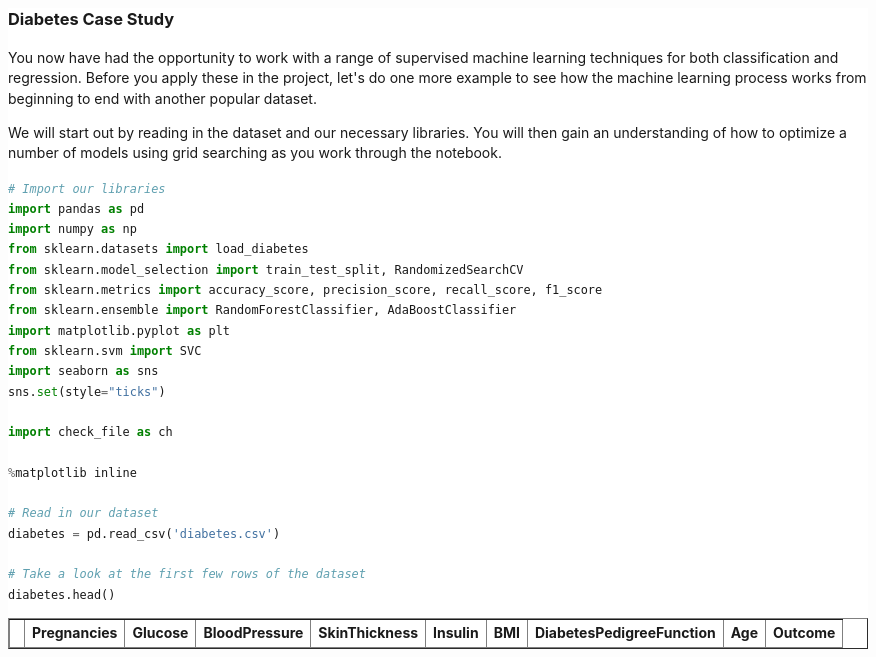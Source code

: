 
### Diabetes Case Study

You now have had the opportunity to work with a range of supervised machine learning techniques for both classification and regression.  Before you apply these in the project, let's do one more example to see how the machine learning process works from beginning to end with another popular dataset.

We will start out by reading in the dataset and our necessary libraries.  You will then gain an understanding of how to optimize a number of models using grid searching as you work through the notebook. 


```python
# Import our libraries
import pandas as pd
import numpy as np
from sklearn.datasets import load_diabetes
from sklearn.model_selection import train_test_split, RandomizedSearchCV
from sklearn.metrics import accuracy_score, precision_score, recall_score, f1_score
from sklearn.ensemble import RandomForestClassifier, AdaBoostClassifier
import matplotlib.pyplot as plt
from sklearn.svm import SVC
import seaborn as sns
sns.set(style="ticks")

import check_file as ch

%matplotlib inline

# Read in our dataset
diabetes = pd.read_csv('diabetes.csv')

# Take a look at the first few rows of the dataset
diabetes.head()
```




<div>
<style scoped>
    .dataframe tbody tr th:only-of-type {
        vertical-align: middle;
    }

    .dataframe tbody tr th {
        vertical-align: top;
    }

    .dataframe thead th {
        text-align: right;
    }
</style>
<table border="1" class="dataframe">
  <thead>
    <tr style="text-align: right;">
      <th></th>
      <th>Pregnancies</th>
      <th>Glucose</th>
      <th>BloodPressure</th>
      <th>SkinThickness</th>
      <th>Insulin</th>
      <th>BMI</th>
      <th>DiabetesPedigreeFunction</th>
      <th>Age</th>
      <th>Outcome</th>
    </tr>
  </thead>